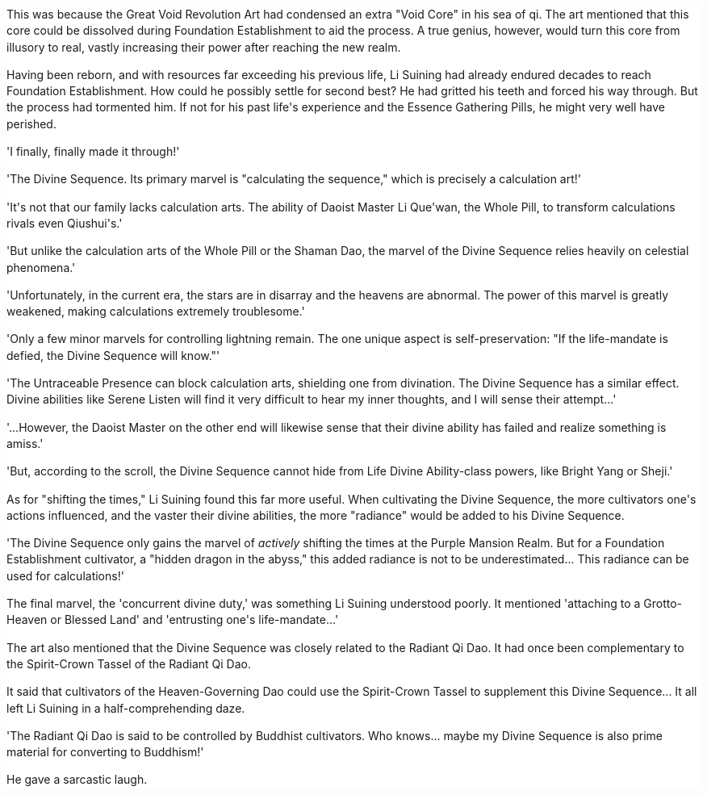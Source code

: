 This was because the Great Void Revolution Art had condensed an extra "Void Core" in his sea of qi. The art mentioned that this core could be dissolved during Foundation Establishment to aid the process. A true genius, however, would turn this core from illusory to real, vastly increasing their power after reaching the new realm.

Having been reborn, and with resources far exceeding his previous life, Li Suining had already endured decades to reach Foundation Establishment. How could he possibly settle for second best? He had gritted his teeth and forced his way through. But the process had tormented him. If not for his past life's experience and the Essence Gathering Pills, he might very well have perished.

'I finally, finally made it through!'

'The Divine Sequence. Its primary marvel is "calculating the sequence," which is precisely a calculation art!'

'It's not that our family lacks calculation arts. The ability of Daoist Master Li Que'wan, the Whole Pill, to transform calculations rivals even Qiushui's.'

'But unlike the calculation arts of the Whole Pill or the Shaman Dao, the marvel of the Divine Sequence relies heavily on celestial phenomena.'

'Unfortunately, in the current era, the stars are in disarray and the heavens are abnormal. The power of this marvel is greatly weakened, making calculations extremely troublesome.'

'Only a few minor marvels for controlling lightning remain. The one unique aspect is self-preservation: "If the life-mandate is defied, the Divine Sequence will know."'

'The Untraceable Presence can block calculation arts, shielding one from divination. The Divine Sequence has a similar effect. Divine abilities like Serene Listen will find it very difficult to hear my inner thoughts, and I will sense their attempt...'

'...However, the Daoist Master on the other end will likewise sense that their divine ability has failed and realize something is amiss.'

'But, according to the scroll, the Divine Sequence cannot hide from Life Divine Ability-class powers, like Bright Yang or Sheji.'

As for "shifting the times," Li Suining found this far more useful. When cultivating the Divine Sequence, the more cultivators one's actions influenced, and the vaster their divine abilities, the more "radiance" would be added to his Divine Sequence.

'The Divine Sequence only gains the marvel of _actively_ shifting the times at the Purple Mansion Realm. But for a Foundation Establishment cultivator, a "hidden dragon in the abyss," this added radiance is not to be underestimated... This radiance can be used for calculations!'

The final marvel, the 'concurrent divine duty,' was something Li Suining understood poorly. It mentioned 'attaching to a Grotto-Heaven or Blessed Land' and 'entrusting one's life-mandate...'

The art also mentioned that the Divine Sequence was closely related to the Radiant Qi Dao. It had once been complementary to the Spirit-Crown Tassel of the Radiant Qi Dao.

It said that cultivators of the Heaven-Governing Dao could use the Spirit-Crown Tassel to supplement this Divine Sequence... It all left Li Suining in a half-comprehending daze.

'The Radiant Qi Dao is said to be controlled by Buddhist cultivators. Who knows... maybe my Divine Sequence is also prime material for converting to Buddhism!'

He gave a sarcastic laugh.
